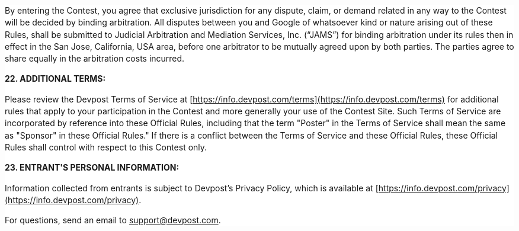 By entering the Contest, you agree that exclusive jurisdiction for any dispute, claim, or demand related in any way to the Contest will be decided by binding arbitration. All disputes between you and Google of whatsoever kind or nature arising out of these Rules, shall be submitted to Judicial Arbitration and Mediation Services, Inc. (“JAMS”) for binding arbitration under its rules then in effect in the San Jose, California, USA area, before one arbitrator to be mutually agreed upon by both parties. The parties agree to share equally in the arbitration costs incurred.

**22. ADDITIONAL TERMS:**

Please review the Devpost Terms of Service at [https://info.devpost.com/terms](https://info.devpost.com/terms) for additional rules that apply to your participation in the Contest and more generally your use of the Contest Site. Such Terms of Service are incorporated by reference into these Official Rules, including that the term "Poster" in the Terms of Service shall mean the same as "Sponsor" in these Official Rules." If there is a conflict between the Terms of Service and these Official Rules, these Official Rules shall control with respect to this Contest only.

**23. ENTRANT'S PERSONAL INFORMATION:**

Information collected from entrants is subject to Devpost’s Privacy Policy, which is available at [https://info.devpost.com/privacy](https://info.devpost.com/privacy).

For questions, send an email to support@devpost.com.